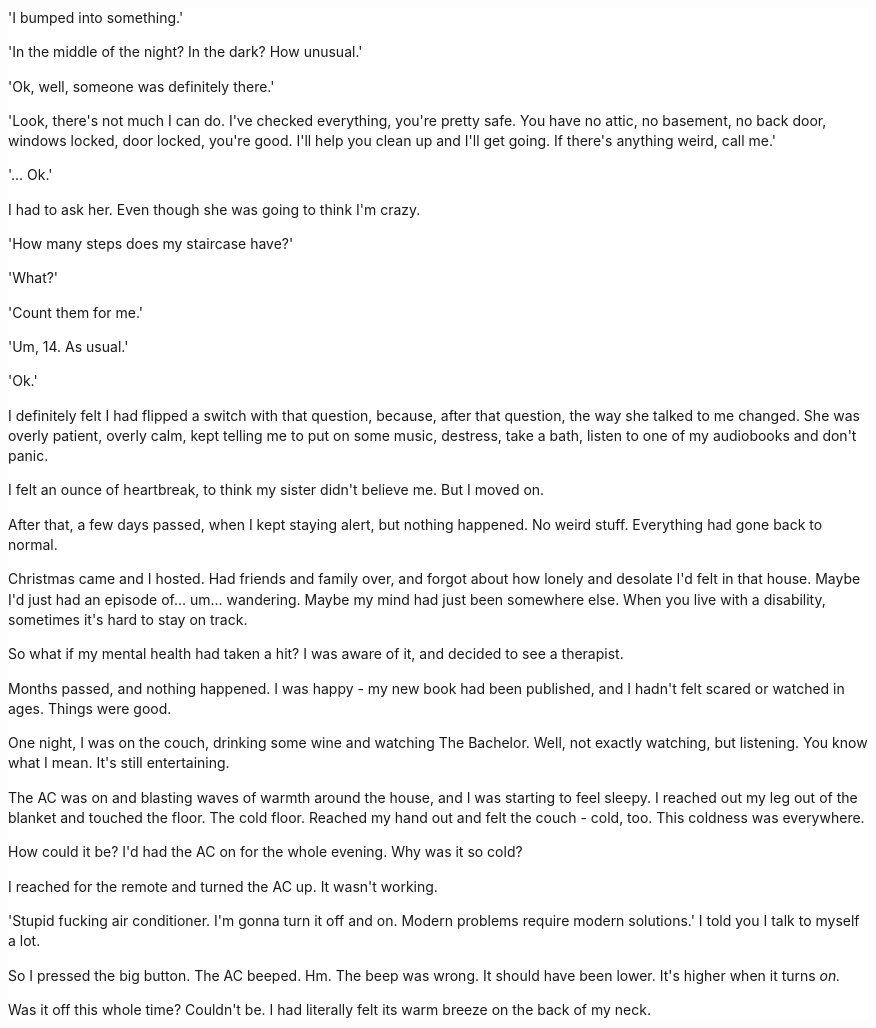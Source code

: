 'I bumped into something.'

'In the middle of the night? In the dark? How unusual.'

'Ok, well, someone was definitely there.'

'Look, there's not much I can do. I've checked everything, you're pretty safe. You have no attic, no basement, no back door, windows locked, door locked, you're good. I'll help you clean up and I'll get going. If there's anything weird, call me.'

'... Ok.'

I had to ask her. Even though she was going to think I'm crazy.

'How many steps does my staircase have?'

'What?'

'Count them for me.'

'Um, 14. As usual.'

'Ok.'

I definitely felt I had flipped a switch with that question, because, after that question, the way she talked to me changed. She was overly patient, overly calm, kept telling me to put on some music, destress, take a bath, listen to one of my audiobooks and don't panic.

I felt an ounce of heartbreak, to think my sister didn't believe me. But I moved on.

After that, a few days passed, when I kept staying alert, but nothing happened. No weird stuff. Everything had gone back to normal.

Christmas came and I hosted. Had friends and family over, and forgot about how lonely and desolate I'd felt in that house. Maybe I'd just had an episode of... um... wandering. Maybe my mind had just been somewhere else. When you live with a disability, sometimes it's hard to stay on track.

So what if my mental health had taken a hit? I was aware of it, and decided to see a therapist.

Months passed, and nothing happened. I was happy - my new book had been published, and I hadn't felt scared or watched in ages. Things were good.

One night, I was on the couch, drinking some wine and watching The Bachelor. Well, not exactly watching, but listening. You know what I mean. It's still entertaining.

The AC was on and blasting waves of warmth around the house, and I was starting to feel sleepy. I reached out my leg out of the blanket and touched the floor. The cold floor. Reached my hand out and felt the couch - cold, too. This coldness was everywhere.

How could it be? I'd had the AC on for the whole evening. Why was it so cold?

I reached for the remote and turned the AC up. It wasn't working.

'Stupid fucking air conditioner. I'm gonna turn it off and on. Modern problems require modern solutions.' I told you I talk to myself a lot.

So I pressed the big button. The AC beeped. Hm. The beep was wrong. It should have been lower. It's higher when it turns *on.*

Was it off this whole time? Couldn't be. I had literally felt its warm breeze on the back of my neck.

